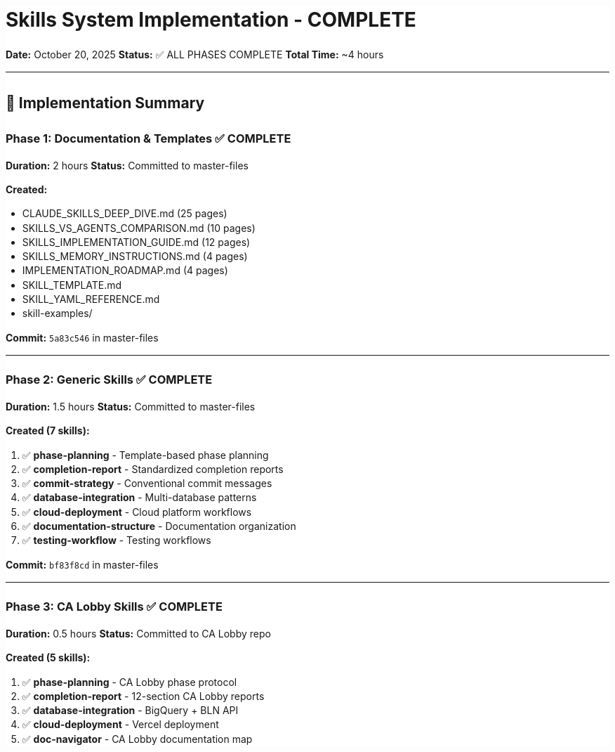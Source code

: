 # Skills System Implementation - COMPLETE

**Date:** October 20, 2025
**Status:** ✅ ALL PHASES COMPLETE
**Total Time:** ~4 hours

---

## 🎉 Implementation Summary

### Phase 1: Documentation & Templates ✅ COMPLETE
**Duration:** 2 hours
**Status:** Committed to master-files

**Created:**
- CLAUDE_SKILLS_DEEP_DIVE.md (25 pages)
- SKILLS_VS_AGENTS_COMPARISON.md (10 pages)
- SKILLS_IMPLEMENTATION_GUIDE.md (12 pages)
- SKILLS_MEMORY_INSTRUCTIONS.md (4 pages)
- IMPLEMENTATION_ROADMAP.md (4 pages)
- SKILL_TEMPLATE.md
- SKILL_YAML_REFERENCE.md
- skill-examples/

**Commit:** `5a83c546` in master-files

---

### Phase 2: Generic Skills ✅ COMPLETE
**Duration:** 1.5 hours
**Status:** Committed to master-files

**Created (7 skills):**
1. ✅ **phase-planning** - Template-based phase planning
2. ✅ **completion-report** - Standardized completion reports
3. ✅ **commit-strategy** - Conventional commit messages
4. ✅ **database-integration** - Multi-database patterns
5. ✅ **cloud-deployment** - Cloud platform workflows
6. ✅ **documentation-structure** - Documentation organization
7. ✅ **testing-workflow** - Testing workflows

**Commit:** `bf83f8cd` in master-files

---

### Phase 3: CA Lobby Skills ✅ COMPLETE
**Duration:** 0.5 hours
**Status:** Committed to CA Lobby repo

**Created (5 skills):**
1. ✅ **phase-planning** - CA Lobby phase protocol
2. ✅ **completion-report** - 12-section CA Lobby reports
3. ✅ **database-integration** - BigQuery + BLN API
4. ✅ **cloud-deployment** - Vercel deployment
5. ✅ **doc-navigator** - CA Lobby documentation map
